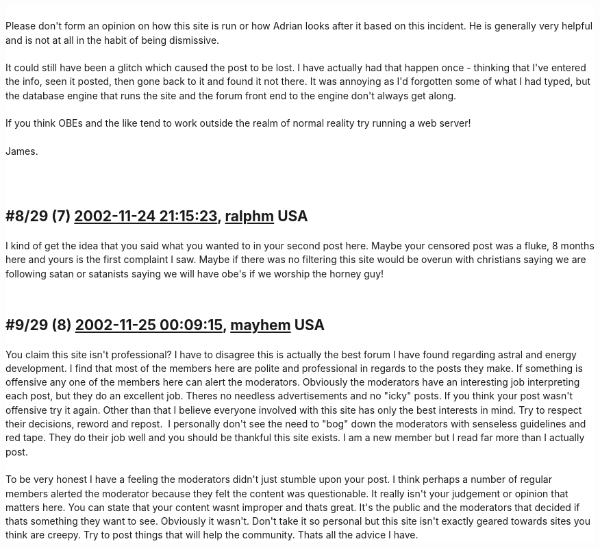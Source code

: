 <br>
Please don't form an opinion on how this site is run or how Adrian looks after it based on this incident. He is generally very helpful and is not at all in the habit of being dismissive.
<br>
<br>
It could still have been a glitch which caused the post to be lost. I have actually had that happen once - thinking that I've entered the info, seen it posted, then gone back to it and found it not there. It was annoying as I'd forgotten some of what I had typed, but the database engine that runs the site and the forum front end to the engine don't always get along.
<br>
<br>
If you think OBEs and the like tend to work outside the realm of normal reality try running a web server!
<br>
<br>
James.
<br>
<br>
<br>
</section>

## \#8/29 (7) [2002-11-24 21:15:23](https://www.astralpulse.com/forums/index.php?msg=17456), [ralphm](https://www.astralpulse.com/forums/profile/?u=488) USA ##
<section>
I kind of get the idea that you said what you wanted to in your second post here. Maybe your censored post was a fluke, 8 months here and yours is the first complaint I saw. Maybe if there was no filtering this site would be overun with christians saying we are following satan or satanists saying we will have obe's if we worship the horney guy!
<br>
<br>
</section>

## \#9/29 (8) [2002-11-25 00:09:15](https://www.astralpulse.com/forums/index.php?msg=17464), [mayhem](https://www.astralpulse.com/forums/profile/?u=1385) USA ##
<section>
You claim this site isn't professional? I have to disagree this is actually the best forum I have found regarding astral and energy development. I find that most of the members here are polite and professional in regards to the posts they make. If something is offensive any one of the members here can alert the moderators. Obviously the moderators have an interesting job interpreting each post, but they do an excellent job. Theres no needless advertisements and no "icky" posts. If you think your post wasn't offensive try it again. Other than that I believe everyone involved with this site has only the best interests in mind. Try to respect their decisions, reword and repost.  I personally don't see the need to "bog" down the moderators with senseless guidelines and red tape. They do their job well and you should be thankful this site exists. I am a new member but I read far more than I actually post.
<br>
<br>
To be very honest I have a feeling the moderators didn't just stumble upon your post. I think perhaps a number of regular members alerted the moderator because they felt the content was questionable. It really isn't your judgement or opinion that matters here. You can state that your content wasnt improper and thats great. It's the public and the moderators that decided if thats something they want to see. Obviously it wasn't. Don't take it so personal but this site isn't exactly geared towards sites you think are creepy. Try to post things that will help the community. Thats all the advice I have.
</section>
